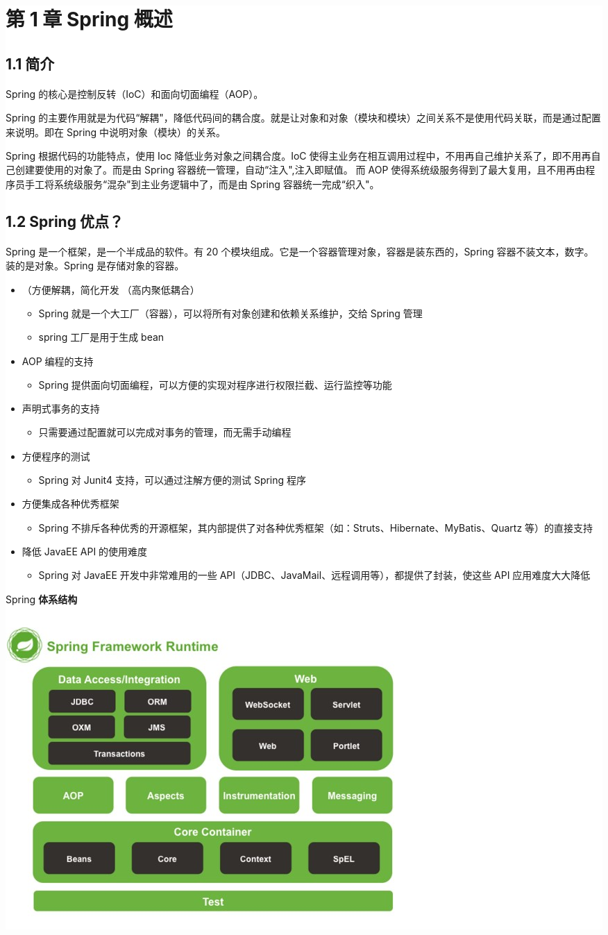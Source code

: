 ﻿# 第 1 章 Spring 概述

## 1.1 简介

Spring 的核心是控制反转（IoC）和面向切面编程（AOP）。

Spring 的主要作用就是为代码“解耦"，降低代码间的耦合度。就是让对象和对象（模块和模块）之间关系不是使用代码关联，而是通过配置来说明。即在 Spring 中说明对象（模块）的关系。

Spring 根据代码的功能特点，使用 Ioc 降低业务对象之间耦合度。IoC 使得主业务在相互调用过程中，不用再自己维护关系了，即不用再自己创建要使用的对象了。而是由 Spring 容器统一管理，自动“注入",注入即赋值。 而 AOP 使得系统级服务得到了最大复用，且不用再由程序员手工将系统级服务“混杂"到主业务逻辑中了，而是由 Spring 容器统一完成“织入"。

## 1.2 Spring 优点？

Spring 是一个框架，是一个半成品的软件。有 20 个模块组成。它是一个容器管理对象，容器是装东西的，Spring 容器不装文本，数字。装的是对象。Spring 是存储对象的容器。

- （方便解耦，简化开发 （高内聚低耦合）

  - Spring 就是一个大工厂（容器），可以将所有对象创建和依赖关系维护，交给 Spring 管理

  - spring 工厂是用于生成 bean

- AOP 编程的支持

  - Spring 提供面向切面编程，可以方便的实现对程序进行权限拦截、运行监控等功能

- 声明式事务的支持

  - 只需要通过配置就可以完成对事务的管理，而无需手动编程

- 方便程序的测试

  - Spring 对 Junit4 支持，可以通过注解方便的测试 Spring 程序

- 方便集成各种优秀框架

  - Spring 不排斥各种优秀的开源框架，其内部提供了对各种优秀框架（如：Struts、Hibernate、MyBatis、Quartz 等）的直接支持

- 降低 JavaEE API 的使用难度

  - Spring
    对 JavaEE 开发中非常难用的一些 API（JDBC、JavaMail、远程调用等），都提供了封装，使这些 API 应用难度大大降低

Spring **体系结构**

![](media/87d9fbefc903d2889466a35363150c0b.jpg)
